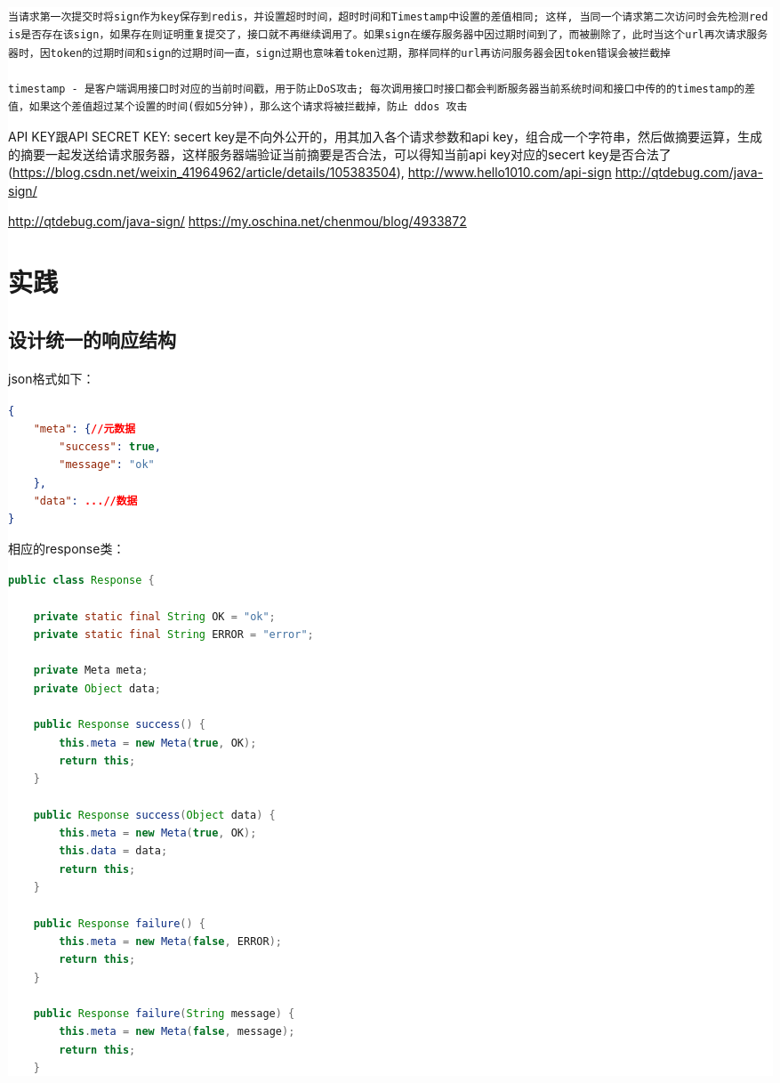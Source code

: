     当请求第一次提交时将sign作为key保存到redis，并设置超时时间，超时时间和Timestamp中设置的差值相同; 这样, 当同一个请求第二次访问时会先检测redis是否存在该sign，如果存在则证明重复提交了，接口就不再继续调用了。如果sign在缓存服务器中因过期时间到了，而被删除了，此时当这个url再次请求服务器时，因token的过期时间和sign的过期时间一直，sign过期也意味着token过期，那样同样的url再访问服务器会因token错误会被拦截掉

    timestamp - 是客户端调用接口时对应的当前时间戳，用于防止DoS攻击; 每次调用接口时接口都会判断服务器当前系统时间和接口中传的的timestamp的差值，如果这个差值超过某个设置的时间(假如5分钟)，那么这个请求将被拦截掉，防止 ddos 攻击






API KEY跟API SECRET KEY: secert key是不向外公开的，用其加入各个请求参数和api key，组合成一个字符串，然后做摘要运算，生成的摘要一起发送给请求服务器，这样服务器端验证当前摘要是否合法，可以得知当前api key对应的secert key是否合法了 (https://blog.csdn.net/weixin_41964962/article/details/105383504), http://www.hello1010.com/api-sign
http://qtdebug.com/java-sign/

http://qtdebug.com/java-sign/
https://my.oschina.net/chenmou/blog/4933872


# 实践

## 设计统一的响应结构

json格式如下：

```json
{
    "meta": {//元数据
        "success": true,
        "message": "ok"
    },
    "data": ...//数据
}
```

相应的response类：

```java
public class Response {

    private static final String OK = "ok";
    private static final String ERROR = "error";

    private Meta meta;
    private Object data;

    public Response success() {
        this.meta = new Meta(true, OK);
        return this;
    }

    public Response success(Object data) {
        this.meta = new Meta(true, OK);
        this.data = data;
        return this;
    }

    public Response failure() {
        this.meta = new Meta(false, ERROR);
        return this;
    }

    public Response failure(String message) {
        this.meta = new Meta(false, message);
        return this;
    }
```